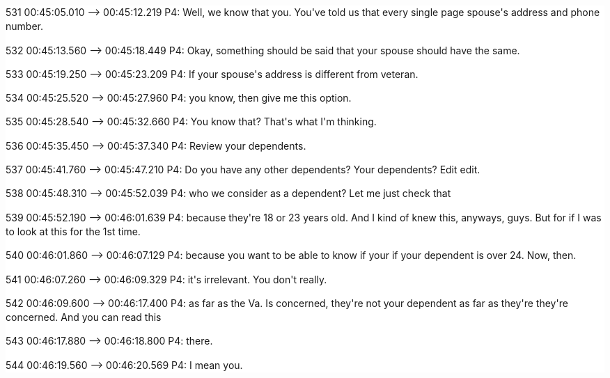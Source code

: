 531
00:45:05.010 --> 00:45:12.219
P4: Well, we know that you. You've told us that every single page spouse's address and phone number.

532
00:45:13.560 --> 00:45:18.449
P4: Okay, something should be said that your spouse should have the same.

533
00:45:19.250 --> 00:45:23.209
P4: If your spouse's address is different from veteran.

534
00:45:25.520 --> 00:45:27.960
P4: you know, then give me this option.

535
00:45:28.540 --> 00:45:32.660
P4: You know that? That's what I'm thinking.

536
00:45:35.450 --> 00:45:37.340
P4: Review your dependents.

537
00:45:41.760 --> 00:45:47.210
P4: Do you have any other dependents? Your dependents? Edit edit.

538
00:45:48.310 --> 00:45:52.039
P4: who we consider as a dependent? Let me just check that

539
00:45:52.190 --> 00:46:01.639
P4: because they're 18 or 23 years old. And I kind of knew this, anyways, guys. But for if I was to look at this for the 1st time.

540
00:46:01.860 --> 00:46:07.129
P4: because you want to be able to know if your if your dependent is over 24. Now, then.

541
00:46:07.260 --> 00:46:09.329
P4: it's irrelevant. You don't really.

542
00:46:09.600 --> 00:46:17.400
P4: as far as the Va. Is concerned, they're not your dependent as far as they're they're concerned. And you can read this

543
00:46:17.880 --> 00:46:18.800
P4: there.

544
00:46:19.560 --> 00:46:20.569
P4: I mean you.
